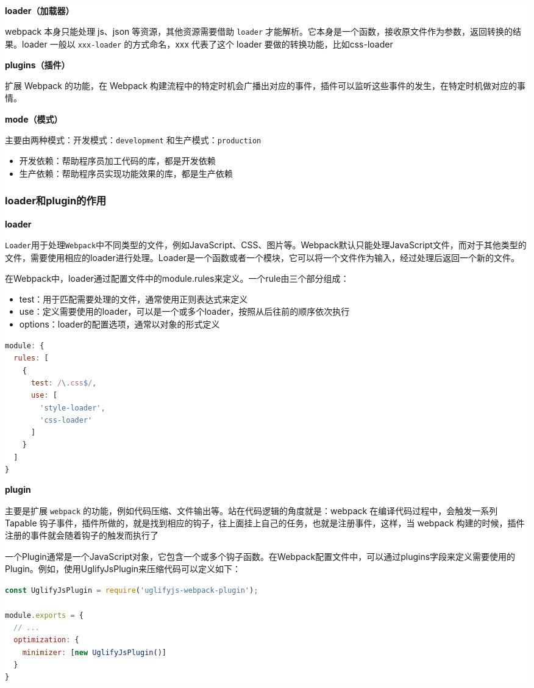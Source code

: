 **loader（加载器）**

webpack 本身只能处理 js、json 等资源，其他资源需要借助 `loader` 才能解析。它本身是一个函数，接收原文件作为参数，返回转换的结果。loader 一般以 `xxx-loader` 的方式命名，xxx 代表了这个 loader 要做的转换功能，比如css-loader

**plugins（插件）**

扩展 Webpack 的功能，在 Webpack 构建流程中的特定时机会广播出对应的事件，插件可以监听这些事件的发生，在特定时机做对应的事情。

**mode（模式）**

主要由两种模式：开发模式：`development` 和生产模式：`production`

- 开发依赖：帮助程序员加工代码的库，都是开发依赖
- 生产依赖：帮助程序员实现功能效果的库，都是生产依赖

### loader和plugin的作用

**loader**

`Loader`用于处理`Webpack`中不同类型的文件，例如JavaScript、CSS、图片等。Webpack默认只能处理JavaScript文件，而对于其他类型的文件，需要使用相应的loader进行处理。Loader是一个函数或者一个模块，它可以将一个文件作为输入，经过处理后返回一个新的文件。

在Webpack中，loader通过配置文件中的module.rules来定义。一个rule由三个部分组成：

- test：用于匹配需要处理的文件，通常使用正则表达式来定义
- use：定义需要使用的loader，可以是一个或多个loader，按照从后往前的顺序依次执行
- options：loader的配置选项，通常以对象的形式定义

```js
module: {
  rules: [
    {
      test: /\.css$/,
      use: [
        'style-loader',
        'css-loader'
      ]
    }
  ]
}
```

**plugin**

主要是扩展 `webpack` 的功能，例如代码压缩、文件输出等。站在代码逻辑的角度就是：webpack 在编译代码过程中，会触发一系列 Tapable 钩子事件，插件所做的，就是找到相应的钩子，往上面挂上自己的任务，也就是注册事件，这样，当 webpack 构建的时候，插件注册的事件就会随着钩子的触发而执行了

一个Plugin通常是一个JavaScript对象，它包含一个或多个钩子函数。在Webpack配置文件中，可以通过plugins字段来定义需要使用的Plugin。例如，使用UglifyJsPlugin来压缩代码可以定义如下：

```js
const UglifyJsPlugin = require('uglifyjs-webpack-plugin');

module.exports = {
  // ...
  optimization: {
    minimizer: [new UglifyJsPlugin()]
  }
}
```
